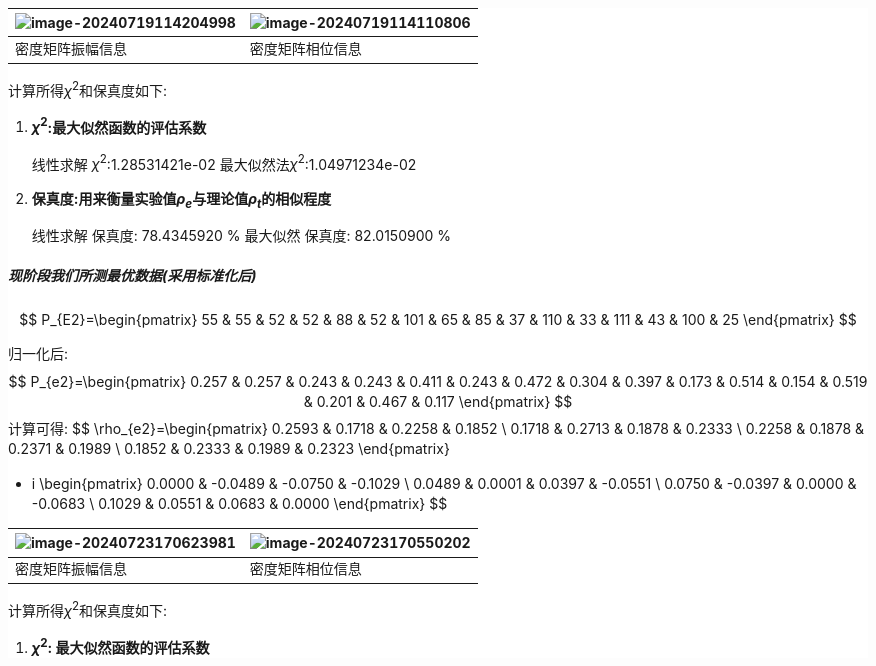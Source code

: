 | ![image-20240719114204998](D:\BaiduNetdiskWorkspace\研究生\研究生文献\方向5量子层析\量子层析基础使用手册.assets\image-20240719114204998.png) | ![image-20240719114110806](D:\BaiduNetdiskWorkspace\研究生\研究生文献\方向5量子层析\量子层析基础使用手册.assets\image-20240719114110806.png) |
| ------------------------------------------------------------ | ------------------------------------------------------------ |
| 密度矩阵振幅信息                                             | 密度矩阵相位信息                                             |

计算所得$\chi^2$和保真度如下:

1. **$\chi^2$:最大似然函数的评估系数**

   线性求解 $\chi^2$:1.28531421e-02
   最大似然法$\chi^2$:1.04971234e-02

2. **保真度:用来衡量实验值$\rho_e$与理论值$\rho_t$​​的相似程度**

   线性求解 保真度: 78.4345920 %
   最大似然 保真度: 82.0150900 %

##### 现阶段我们所测最优数据(采用标准化后)

$$
P_{E2}=\begin{pmatrix}
55 & 55 & 52 & 52 & 88 & 52 & 101 & 65 & 85 & 37 & 110 & 33 & 111 & 43 & 100 & 25
\end{pmatrix}
$$

归一化后:
$$
P_{e2}=\begin{pmatrix}
0.257 & 0.257 & 0.243 & 0.243 & 0.411 & 0.243 & 0.472 & 0.304 & 0.397 & 0.173 & 0.514 & 0.154 & 0.519 & 0.201 & 0.467 & 0.117
\end{pmatrix}
$$
计算可得:
$$
\rho_{e2}=\begin{pmatrix}
0.2593 & 0.1718 & 0.2258 & 0.1852 \\
0.1718 & 0.2713 & 0.1878 & 0.2333 \\
0.2258 & 0.1878 & 0.2371 & 0.1989 \\
0.1852 & 0.2333 & 0.1989 & 0.2323
\end{pmatrix}
+ i \begin{pmatrix}
0.0000 & -0.0489 & -0.0750 & -0.1029 \\
0.0489 & 0.0001 & 0.0397 & -0.0551 \\
0.0750 & -0.0397 & 0.0000 & -0.0683 \\
0.1029 & 0.0551 & 0.0683 & 0.0000
\end{pmatrix}
$$


| ![image-20240723170623981](D:\BaiduNetdiskWorkspace\研究生\研究生文献\方向5量子层析\量子层析基础使用手册.assets\image-20240723170623981.png) | ![image-20240723170550202](D:\BaiduNetdiskWorkspace\研究生\研究生文献\方向5量子层析\量子层析基础使用手册.assets\image-20240723170550202.png) |
| ------------------------------------------------------------ | ------------------------------------------------------------ |
| 密度矩阵振幅信息                                             | 密度矩阵相位信息                                             |

计算所得$\chi^2$和保真度如下:

1. **$\chi^2$: 最大似然函数的评估系数**
